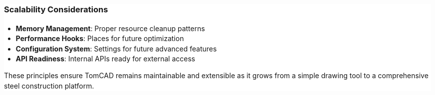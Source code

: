 ### Scalability Considerations
- **Memory Management**: Proper resource cleanup patterns
- **Performance Hooks**: Places for future optimization
- **Configuration System**: Settings for future advanced features
- **API Readiness**: Internal APIs ready for external access

These principles ensure TomCAD remains maintainable and extensible as it grows from a simple drawing tool to a comprehensive steel construction platform.